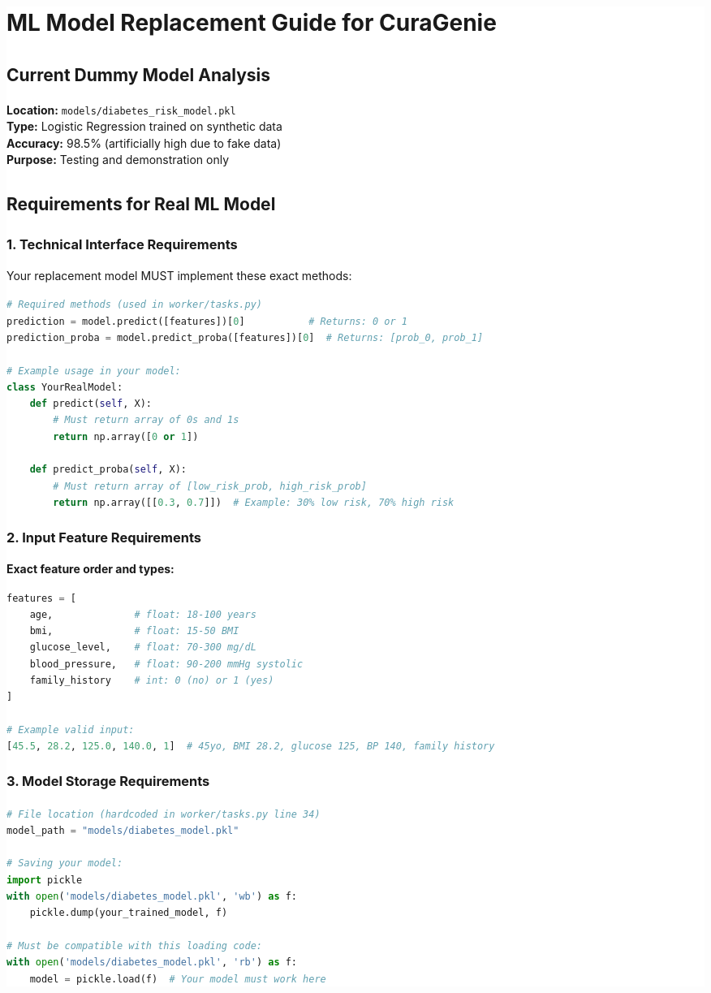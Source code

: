 # ML Model Replacement Guide for CuraGenie

## Current Dummy Model Analysis

**Location:** `models/diabetes_risk_model.pkl`  
**Type:** Logistic Regression trained on synthetic data  
**Accuracy:** 98.5% (artificially high due to fake data)  
**Purpose:** Testing and demonstration only

## Requirements for Real ML Model

### 1. Technical Interface Requirements

Your replacement model MUST implement these exact methods:

```python
# Required methods (used in worker/tasks.py)
prediction = model.predict([features])[0]           # Returns: 0 or 1
prediction_proba = model.predict_proba([features])[0]  # Returns: [prob_0, prob_1]

# Example usage in your model:
class YourRealModel:
    def predict(self, X):
        # Must return array of 0s and 1s
        return np.array([0 or 1])
    
    def predict_proba(self, X):
        # Must return array of [low_risk_prob, high_risk_prob]
        return np.array([[0.3, 0.7]])  # Example: 30% low risk, 70% high risk
```

### 2. Input Feature Requirements

**Exact feature order and types:**
```python
features = [
    age,              # float: 18-100 years
    bmi,              # float: 15-50 BMI
    glucose_level,    # float: 70-300 mg/dL
    blood_pressure,   # float: 90-200 mmHg systolic
    family_history    # int: 0 (no) or 1 (yes)
]

# Example valid input:
[45.5, 28.2, 125.0, 140.0, 1]  # 45yo, BMI 28.2, glucose 125, BP 140, family history
```

### 3. Model Storage Requirements

```python
# File location (hardcoded in worker/tasks.py line 34)
model_path = "models/diabetes_model.pkl"

# Saving your model:
import pickle
with open('models/diabetes_model.pkl', 'wb') as f:
    pickle.dump(your_trained_model, f)

# Must be compatible with this loading code:
with open('models/diabetes_model.pkl', 'rb') as f:
    model = pickle.load(f)  # Your model must work here
```
